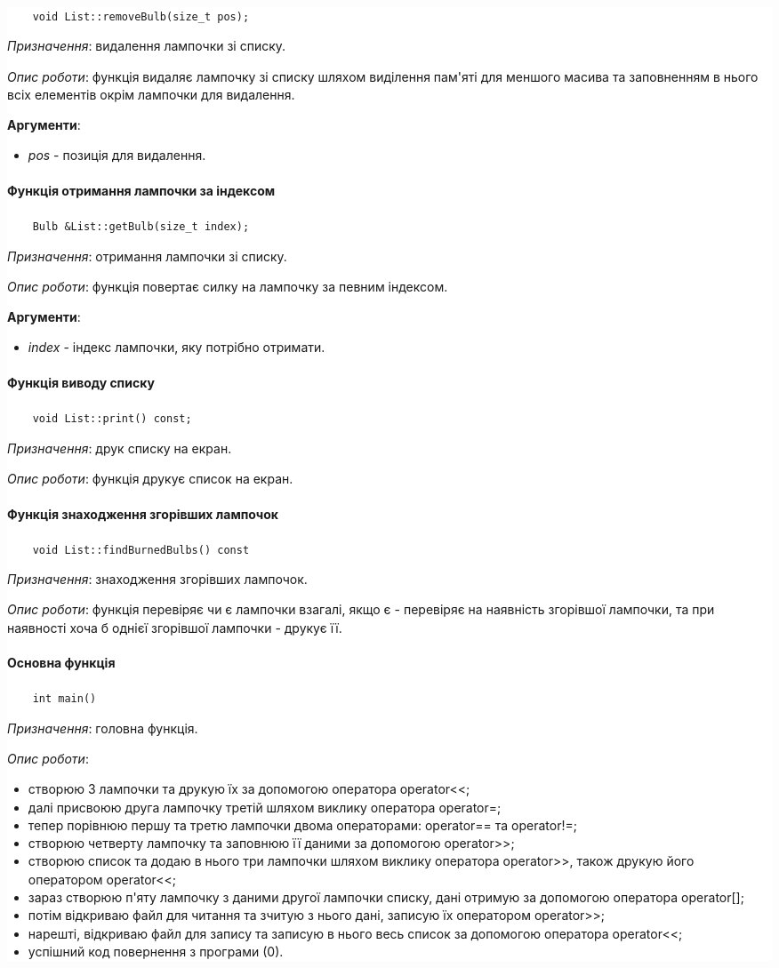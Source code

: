 ```
	void List::removeBulb(size_t pos);
```

*Призначення*: видалення лампочки зі списку.

*Опис роботи*: функція видаляє лампочку зі списку шляхом виділення пам'яті для меншого масива та заповненням в нього всіх елементів окрім лампочки для видалення.

**Аргументи**:

- *pos* - позиція для видалення.

#### Функція отримання лампочки за індексом

```
	Bulb &List::getBulb(size_t index);
```

*Призначення*: отримання лампочки зі списку.

*Опис роботи*: функція повертає силку на лампочку за певним індексом.

**Аргументи**:

- *index* - індекс лампочки, яку потрібно отримати.

#### Функція виводу списку

```
	void List::print() const;
```

*Призначення*: друк списку на екран.

*Опис роботи*: функція друкує список на екран.

#### Функція знаходження згорівших лампочок

```
	void List::findBurnedBulbs() const
```

*Призначення*: знаходження згорівших лампочок.

*Опис роботи*: функція перевіряє чи є лампочки взагалі, якщо є - перевіряє на наявність згорівшої лампочки, та при наявності хоча б однієї згорівшої лампочки - друкує її.

#### Основна функція

```
	int main() 
```

*Призначення*: головна функція.

*Опис роботи*: 

 - створюю 3 лампочки та друкую їх за допомогою оператора operator<<;
 - далі присвоюю друга лампочку третій шляхом виклику оператора operator=;
 - тепер порівнюю першу та третю лампочки двома операторами: operator== та operator!=;
 - створюю четверту лампочку та заповнюю її даними за допомогою operator>>;
 - створюю список та додаю в нього три лампочки шляхом виклику оператора operator>>, також друкую його оператором operator<<;
 - зараз створюю п'яту лампочку з даними другої лампочки списку, дані отримую за допомогою оператора operator[];
 - потім відкриваю файл для читання та зчитую з нього дані, записую їх оператором operator>>;
 - нарешті, відкриваю файл для запису та записую в нього весь список за допомогою оператора operator<<;
 - успішний код повернення з програми (0).
